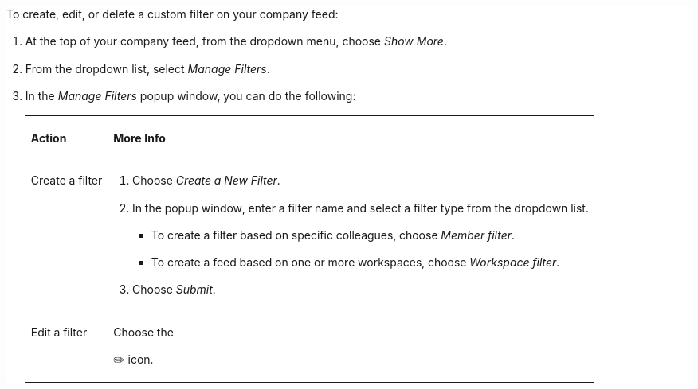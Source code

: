 To create, edit, or delete a custom filter on your company feed:

1.  At the top of your company feed, from the dropdown menu, choose *Show More*.

2.  From the dropdown list, select *Manage Filters*.
3.  In the *Manage Filters* popup window, you can do the following:


    <table>
    <tr>
    <th valign="top">

    Action


    
    </th>
    <th valign="top">

    More Info


    
    </th>
    </tr>
    <tr>
    <td valign="top">
    
    Create a filter


    
    </td>
    <td valign="top">
    
    1.  Choose *Create a New Filter*.

    2.  In the popup window, enter a filter name and select a filter type from the dropdown list.

        -   To create a filter based on specific colleagues, choose *Member filter*.

        -   To create a feed based on one or more workspaces, choose *Workspace filter*.

    3.  Choose *Submit*.



    
    </td>
    </tr>
    <tr>
    <td valign="top">
    
    Edit a filter


    
    </td>
    <td valign="top">
    
    Choose the

    :pencil2: icon.


    